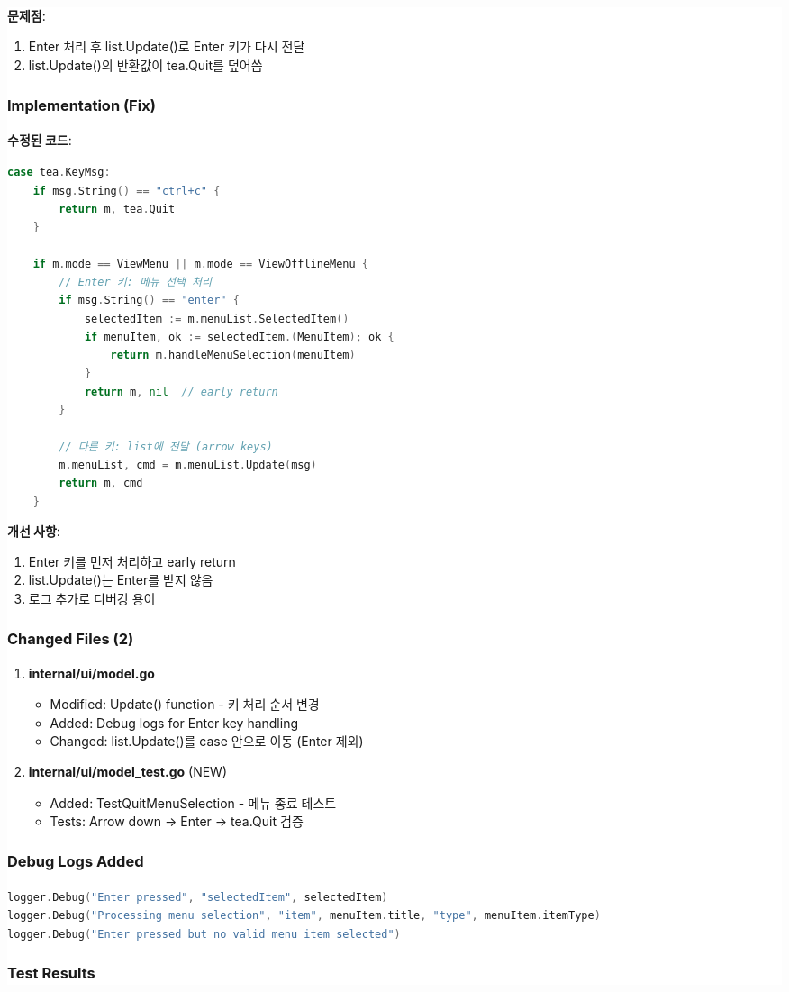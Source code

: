 **문제점**:
1. Enter 처리 후 list.Update()로 Enter 키가 다시 전달
2. list.Update()의 반환값이 tea.Quit를 덮어씀

### Implementation (Fix)

**수정된 코드**:
```go
case tea.KeyMsg:
    if msg.String() == "ctrl+c" {
        return m, tea.Quit
    }
    
    if m.mode == ViewMenu || m.mode == ViewOfflineMenu {
        // Enter 키: 메뉴 선택 처리
        if msg.String() == "enter" {
            selectedItem := m.menuList.SelectedItem()
            if menuItem, ok := selectedItem.(MenuItem); ok {
                return m.handleMenuSelection(menuItem)
            }
            return m, nil  // early return
        }
        
        // 다른 키: list에 전달 (arrow keys)
        m.menuList, cmd = m.menuList.Update(msg)
        return m, cmd
    }
```

**개선 사항**:
1. Enter 키를 먼저 처리하고 early return
2. list.Update()는 Enter를 받지 않음
3. 로그 추가로 디버깅 용이

### Changed Files (2)

1. **internal/ui/model.go**
   - Modified: Update() function - 키 처리 순서 변경
   - Added: Debug logs for Enter key handling
   - Changed: list.Update()를 case 안으로 이동 (Enter 제외)

2. **internal/ui/model_test.go** (NEW)
   - Added: TestQuitMenuSelection - 메뉴 종료 테스트
   - Tests: Arrow down → Enter → tea.Quit 검증

### Debug Logs Added

```go
logger.Debug("Enter pressed", "selectedItem", selectedItem)
logger.Debug("Processing menu selection", "item", menuItem.title, "type", menuItem.itemType)
logger.Debug("Enter pressed but no valid menu item selected")
```

### Test Results
